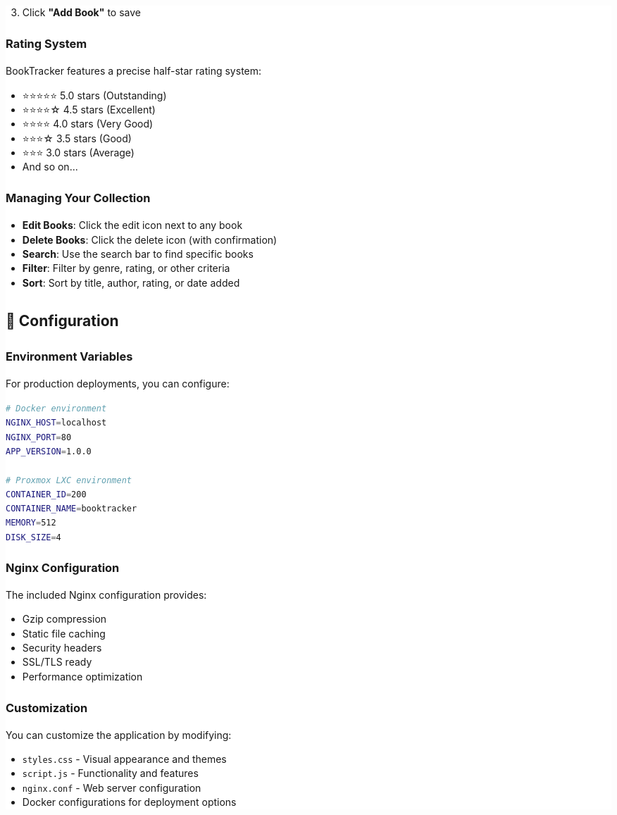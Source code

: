 3. Click **"Add Book"** to save

### Rating System

BookTracker features a precise half-star rating system:
- ⭐⭐⭐⭐⭐ 5.0 stars (Outstanding)
- ⭐⭐⭐⭐☆ 4.5 stars (Excellent)
- ⭐⭐⭐⭐ 4.0 stars (Very Good)
- ⭐⭐⭐☆ 3.5 stars (Good)
- ⭐⭐⭐ 3.0 stars (Average)
- And so on...

### Managing Your Collection

- **Edit Books**: Click the edit icon next to any book
- **Delete Books**: Click the delete icon (with confirmation)
- **Search**: Use the search bar to find specific books
- **Filter**: Filter by genre, rating, or other criteria
- **Sort**: Sort by title, author, rating, or date added

## 🔧 Configuration

### Environment Variables

For production deployments, you can configure:

```bash
# Docker environment
NGINX_HOST=localhost
NGINX_PORT=80
APP_VERSION=1.0.0

# Proxmox LXC environment
CONTAINER_ID=200
CONTAINER_NAME=booktracker
MEMORY=512
DISK_SIZE=4
```

### Nginx Configuration

The included Nginx configuration provides:
- Gzip compression
- Static file caching
- Security headers
- SSL/TLS ready
- Performance optimization

### Customization

You can customize the application by modifying:
- `styles.css` - Visual appearance and themes
- `script.js` - Functionality and features
- `nginx.conf` - Web server configuration
- Docker configurations for deployment options
